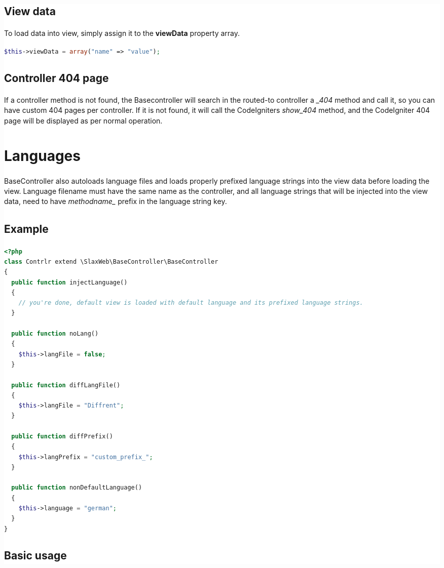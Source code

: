 View data
---------

To load data into view, simply assign it to the **viewData** property array.
```PHP
$this->viewData = array("name" => "value");
```

Controller 404 page
-------------------

If a controller method is not found, the Basecontroller will search in the routed-to controller a *_404* method and call it, so you can have custom 404 pages per controller. If it is not found, it will call the CodeIgniters *show_404* method, and the CodeIgniter 404 page will be displayed as per normal operation.

Languages
=========

BaseController also autoloads language files and loads properly prefixed language strings into the view data before loading the view. Language filename must have the same name as the controller, and all language strings that will be injected into the view data, need to have *methodname_* prefix in the language string key.

Example
-------

```PHP
<?php
class Contrlr extend \SlaxWeb\BaseController\BaseController
{
  public function injectLanguage()
  {
    // you're done, default view is loaded with default language and its prefixed language strings.
  }
  
  public function noLang()
  {
    $this->langFile = false;
  }
  
  public function diffLangFile()
  {
    $this->langFile = "Diffrent";
  }
  
  public function diffPrefix()
  {
    $this->langPrefix = "custom_prefix_";
  }
  
  public function nonDefaultLanguage()
  {
    $this->language = "german";
  }
}
```
Basic usage
-----------
